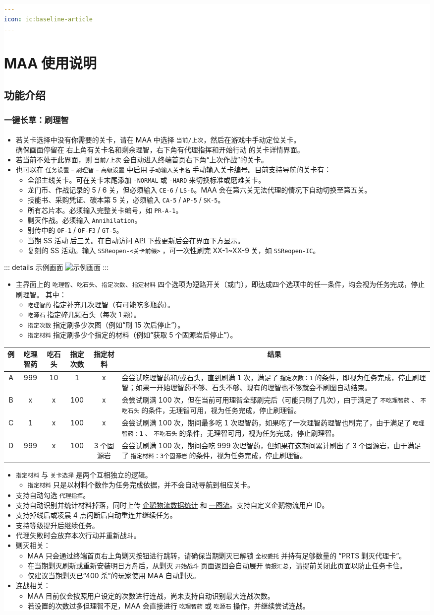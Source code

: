 ```yaml
---
icon: ic:baseline-article
---
```


# MAA 使用说明

## 功能介绍

### 一键长草：刷理智

- 若关卡选择中没有你需要的关卡，请在 MAA 中选择 `当前/上次`，然后在游戏中手动定位关卡。  
  确保画面停留在 右上角有关卡名和剩余理智，右下角有代理指挥和开始行动 的关卡详情界面。
- 若当前不处于此界面，则 `当前/上次` 会自动进入终端首页右下角“上次作战”的关卡。
- 也可以在 `任务设置` - `刷理智` - `高级设置` 中启用 `手动输入关卡名` 手动输入关卡编号。目前支持导航的关卡有：
  - 全部主线关卡。可在关卡末尾添加 `-NORMAL` 或 `-HARD` 来切换标准或磨难关卡。
  - 龙门币、作战记录的 5 / 6 关，但必须输入 `CE-6` / `LS-6`。MAA 会在第六关无法代理的情况下自动切换至第五关。
  - 技能书、采购凭证、碳本第 5 关，必须输入 `CA-5` / `AP-5` / `SK-5`。
  - 所有芯片本。必须输入完整关卡编号，如 `PR-A-1`。
  - 剿灭作战。必须输入 `Annihilation`。
  - 别传中的 `OF-1` / `OF-F3` / `GT-5`。
  - 当期 SS 活动 后三关。在自动访问 [API](https://ota.maa.plus/MaaAssistantArknights/api/gui/StageActivity.json) 下载更新后会在界面下方显示。
  - 复刻的 SS 活动。输入 `SSReopen-<关卡前缀>` ，可一次性刷完 XX-1~XX-9 关，如 `SSReopen-IC`。

::: details 示例画面
![示例画面](https://user-images.githubusercontent.com/5153875/196309375-73a93b83-e59b-441c-913f-122d4a9fc46c.png)
:::

- 主界面上的 `吃理智`、`吃石头`、`指定次数`、`指定材料` 四个选项为短路开关（或门），即达成四个选项中的任一条件，均会视为任务完成，停止刷理智。
  其中：
  - `吃理智药` 指定补充几次理智（有可能吃多瓶药）。
  - `吃源石` 指定碎几颗石头（每次 1 颗）。
  - `指定次数` 指定刷多少次图（例如“刷 15 次后停止”）。
  - `指定材料` 指定刷多少个指定的材料（例如“获取 5 个固源岩后停止”）。

| 例  | 吃理智药 | 吃石头 | 指定次数 |  指定材料  | 结果                                                                                                                                                                      |
| :-: | :------: | :----: | :------: | :--------: | ------------------------------------------------------------------------------------------------------------------------------------------------------------------------- |
|  A  |   999    |   10   |    1     |     x      | 会尝试吃理智药和/或石头，直到刷满 1 次，满足了 `指定次数：1` 的条件，即视为任务完成，停止刷理智；如果一开始理智药不够、石头不够、现有的理智也不够就会不刷图自动结束。 |
|  B  |    x     |   x    |   100    |     x      | 会尝试刷满 100 次，但在当前可用理智全部刷完后（可能只刷了几次），由于满足了 `不吃理智药` 、 `不吃石头` 的条件，无理智可用，视为任务完成，停止刷理智。                     |
|  C  |    1     |   x    |   100    |     x      | 会尝试刷满 100 次，期间最多吃 1 次理智药，如果吃了一次理智药理智也刷完了，由于满足了 `吃理智药：1` 、 `不吃石头` 的条件，无理智可用，视为任务完成，停止刷理智。           |
|  D  |   999    |   x    |   100    | 3 个固源岩 | 会尝试刷满 100 次，期间会吃 999 次理智药，但如果在这期间累计刷出了 3 个固源岩，由于满足了 `指定材料：3个固源岩` 的条件，视为任务完成，停止刷理智。                        |

- `指定材料` 与 `关卡选择` 是两个互相独立的逻辑。
  - `指定材料` 只是以材料个数作为任务完成依据，并不会自动导航到相应关卡。
- 支持自动勾选 `代理指挥`。
- 支持自动识别并统计材料掉落，同时上传 [企鹅物流数据统计](https://penguin-stats.cn/) 和 [一图流](https://ark.yituliu.cn/)。支持自定义企鹅物流用户 ID。
- 支持掉线后或凌晨 4 点闪断后自动重连并继续任务。
- 支持等级提升后继续任务。
- 代理失败时会放弃本次行动并重新战斗。
- 剿灭相关：
  - MAA 只会通过终端首页右上角剿灭按钮进行跳转，请确保当期剿灭已解锁 `全权委托` 并持有足够数量的 “PRTS 剿灭代理卡”。
  - 在当期剿灭刷新或重新安装明日方舟后，从剿灭 `开始战斗` 页面返回会自动展开 `情报汇总`，请提前关闭此页面以防止任务卡住。
  - 仅建议当期剿灭已“400 杀”的玩家使用 MAA 自动剿灭。
- 连战相关：
  - MAA 目前仅会按照用户设定的次数进行连战，尚未支持自动识别最大连战次数。
  - 若设置的次数过多但理智不足，MAA 会直接进行 `吃理智药` 或 `吃源石` 操作，并继续尝试连战。